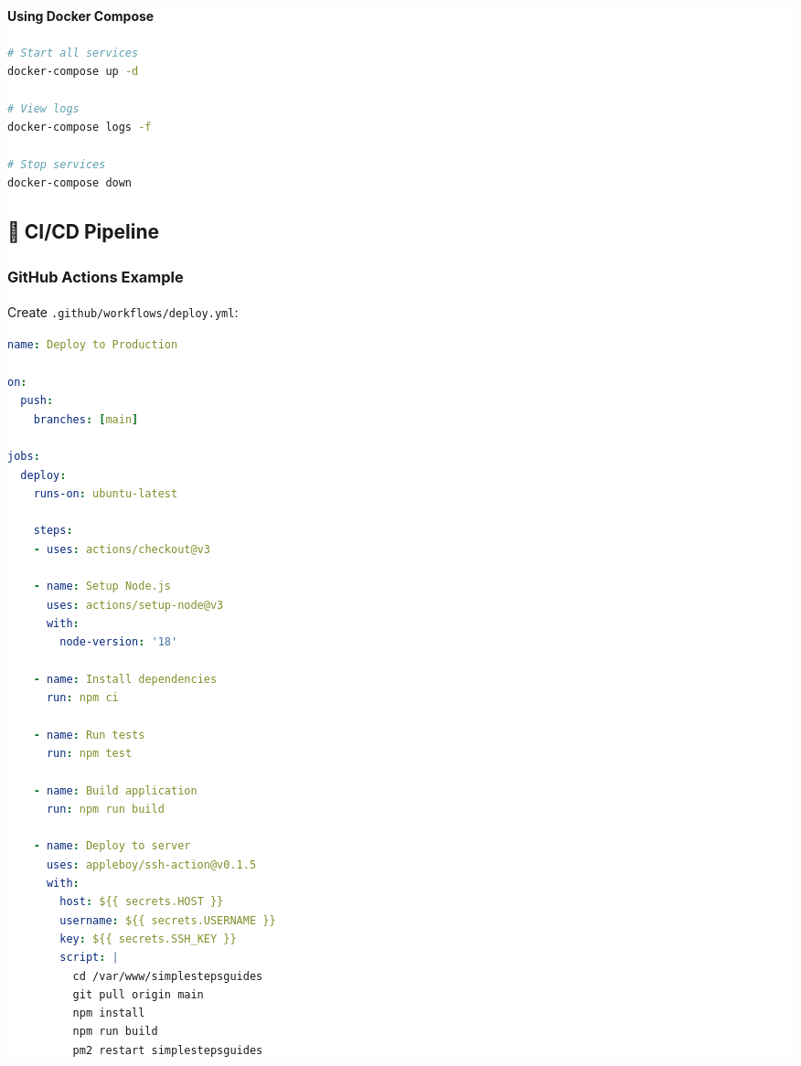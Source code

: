 #### Using Docker Compose
```bash
# Start all services
docker-compose up -d

# View logs
docker-compose logs -f

# Stop services
docker-compose down
```

## 🔄 CI/CD Pipeline

### GitHub Actions Example

Create `.github/workflows/deploy.yml`:

```yaml
name: Deploy to Production

on:
  push:
    branches: [main]

jobs:
  deploy:
    runs-on: ubuntu-latest
    
    steps:
    - uses: actions/checkout@v3
    
    - name: Setup Node.js
      uses: actions/setup-node@v3
      with:
        node-version: '18'
        
    - name: Install dependencies
      run: npm ci
      
    - name: Run tests
      run: npm test
      
    - name: Build application
      run: npm run build
      
    - name: Deploy to server
      uses: appleboy/ssh-action@v0.1.5
      with:
        host: ${{ secrets.HOST }}
        username: ${{ secrets.USERNAME }}
        key: ${{ secrets.SSH_KEY }}
        script: |
          cd /var/www/simplestepsguides
          git pull origin main
          npm install
          npm run build
          pm2 restart simplestepsguides
```
